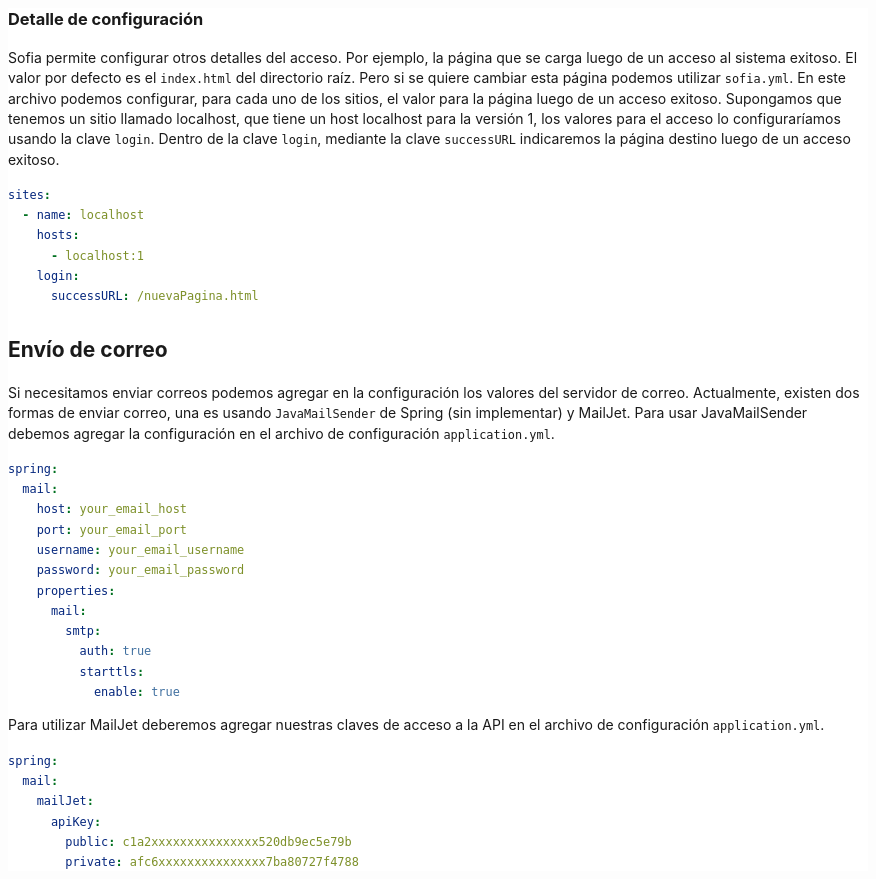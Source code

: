 ### Detalle de configuración

Sofia permite configurar otros detalles del acceso. Por ejemplo, la página que se carga luego de un acceso al sistema
exitoso. El valor por defecto es el `index.html` del directorio raíz. Pero si se quiere cambiar esta página podemos
utilizar `sofia.yml`. En este archivo podemos configurar, para cada uno de los sitios, el valor para la página luego de
un acceso exitoso. Supongamos que tenemos un sitio llamado localhost, que tiene un host localhost para la versión 1, los
valores para el acceso lo configuraríamos usando la clave `login`. Dentro de la clave `login`, mediante la
clave `successURL` indicaremos la página destino luego de un acceso exitoso.

```yaml
sites:
  - name: localhost
    hosts:
      - localhost:1
    login:
      successURL: /nuevaPagina.html
```

## Envío de correo

Si necesitamos enviar correos podemos agregar en la configuración los valores del servidor de correo. Actualmente,
existen dos formas de enviar correo, una es usando `JavaMailSender` de Spring (sin implementar) y MailJet. Para usar
JavaMailSender debemos agregar la configuración en el archivo de configuración `application.yml`.

```yaml
spring:
  mail:
    host: your_email_host
    port: your_email_port
    username: your_email_username
    password: your_email_password
    properties:
      mail:
        smtp:
          auth: true
          starttls:
            enable: true
```

Para utilizar MailJet deberemos agregar nuestras claves de acceso a la API en el archivo de
configuración `application.yml`.

```yaml
spring:
  mail:
    mailJet:
      apiKey:
        public: c1a2xxxxxxxxxxxxxxx520db9ec5e79b
        private: afc6xxxxxxxxxxxxxxx7ba80727f4788
```

